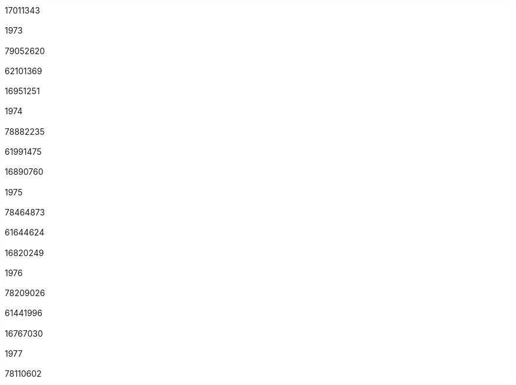 
17011343






1973


79052620


62101369


16951251






1974


78882235


61991475


16890760






1975


78464873


61644624


16820249






1976


78209026


61441996


16767030






1977


78110602
